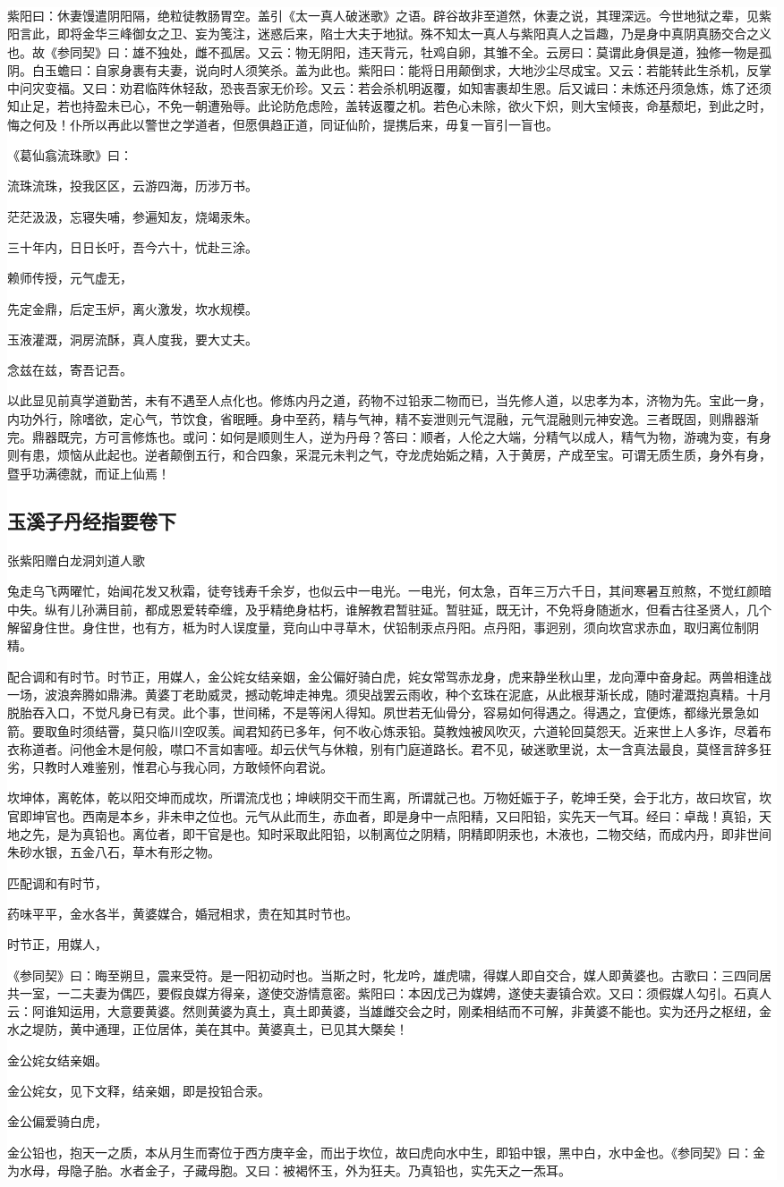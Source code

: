 紫阳曰：休妻馒遣阴阳隔，绝粒徒教肠胃空。盖引《太一真人破迷歌》之语。辟谷故非至道然，休妻之说，其理深远。今世地狱之辈，见紫阳言此，即将金华三峰御女之卫、妄为笺注，迷惑后来，陷士大夫于地狱。殊不知太一真人与紫阳真人之旨趣，乃是身中真阴真肠交合之义也。故《参同契》曰：雄不独处，雌不孤居。又云：物无阴阳，违天背元，牡鸡自卵，其雏不全。云房曰：莫谓此身俱是道，独修一物是孤阴。白玉蟾曰：自家身裹有夫妻，说向时人须笑杀。盖为此也。紫阳曰：能将日用颠倒求，大地沙尘尽成宝。又云：若能转此生杀机，反掌中问灾变福。又曰：劝君临阵休轻敌，恐丧吾家无价珍。又云：若会杀机明返覆，如知害裹却生恩。后又诚曰：未炼还丹须急炼，炼了还须知止足，若也持盈未已心，不免一朝遭殆辱。此论防危虑险，盖转返覆之机。若色心未除，欲火下炽，则大宝倾丧，命基颓圯，到此之时，悔之何及！仆所以再此以警世之学道者，但愿俱趋正道，同证仙阶，提携后来，毋复一盲引一盲也。  

《葛仙翕流珠歌》曰：  

流珠流珠，投我区区，云游四海，历涉万书。  

茫茫汲汲，忘寝失哺，参遍知友，烧竭汞朱。  

三十年内，日日长吁，吾今六十，忧赴三涂。  

赖师传授，元气虚无，  

先定金鼎，后定玉炉，离火激发，坎水规模。  

玉液灌溉，洞房流酥，真人度我，要大丈夫。  

念兹在兹，寄吾记吾。  

以此显见前真学道勤苦，未有不遇至人点化也。修炼内丹之道，药物不过铅汞二物而已，当先修人道，以忠孝为本，济物为先。宝此一身，内功外行，除嗜欲，定心气，节饮食，省眠睡。身中至药，精与气神，精不妄泄则元气混融，元气混融则元神安逸。三者既固，则鼎器渐完。鼎器既完，方可言修炼也。或问：如何是顺则生人，逆为丹母？答曰：顺者，人伦之大端，分精气以成人，精气为物，游魂为变，有身则有患，烦恼从此起也。逆者颠倒五行，和合四象，采混元未判之气，夺龙虎始姤之精，入于黄房，产成至宝。可谓无质生质，身外有身，暨乎功满德就，而证上仙焉！  

## 玉溪子丹经指要卷下  

张紫阳赠白龙洞刘道人歌  

兔走乌飞两曜忙，始闻花发又秋霜，徒夸钱寿千余岁，也似云中一电光。一电光，何太急，百年三万六千日，其间寒暑互煎熬，不觉红颜暗中失。纵有儿孙满目前，都成恩爱转牵缠，及乎精绝身枯朽，谁解教君暂驻延。暂驻延，既无计，不免将身随逝水，但看古往圣贤人，几个解留身住世。身住世，也有方，柢为时人误度量，竞向山中寻草木，伏铅制汞点丹阳。点丹阳，事迥别，须向坎宫求赤血，取归离位制阴精。  

配合调和有时节。时节正，用媒人，金公姹女结亲姻，金公偏好骑白虎，姹女常驾赤龙身，虎来静坐秋山里，龙向潭中奋身起。两兽相逢战一场，波浪奔腾如鼎沸。黄婆丁老助威灵，撼动乾坤走神鬼。须臾战罢云雨收，种个玄珠在泥底，从此根芽渐长成，随时灌溉抱真精。十月脱胎吞入口，不觉凡身已有灵。此个事，世间稀，不是等闲人得知。夙世若无仙骨分，容易如何得遇之。得遇之，宜便炼，都缘光景急如箭。要取鱼时须结罾，莫只临川空叹羡。闻君知药已多年，何不收心炼汞铅。莫教烛被风吹灭，六道轮回莫怨天。近来世上人多诈，尽着布衣称道者。问他金木是何般，噤口不言如害哑。却云伏气与休粮，别有门庭道路长。君不见，破迷歌里说，太一含真法最良，莫怪言辞多狂劣，只教时人难鉴别，惟君心与我心同，方敢倾怀向君说。  

坎坤体，离乾体，乾以阳交坤而成坎，所谓流戊也；坤峡阴交干而生离，所谓就己也。万物妊娠于子，乾坤壬癸，会于北方，故曰坎官，坎官即坤官也。西南是本乡，非未申之位也。元气从此而生，赤血者，即是身中一点阳精，又曰阳铅，实先天一气耳。经曰：卓哉！真铅，天地之先，是为真铅也。离位者，即干官是也。知时采取此阳铅，以制离位之阴精，阴精即阴汞也，木液也，二物交结，而成内丹，即非世间朱砂水银，五金八石，草木有形之物。  

匹配调和有时节，  

药味平平，金水各半，黄婆媒合，婚冠相求，贵在知其时节也。  

时节正，用媒人，  

《参同契》曰：晦至朔旦，震来受符。是一阳初动时也。当斯之时，牝龙吟，雄虎啸，得媒人即自交合，媒人即黄婆也。古歌曰：三四同居共一室，一二夫妻为偶匹，要假良媒方得亲，遂使交游情意密。紫阳曰：本因戊己为媒娉，遂使夫妻镇合欢。又曰：须假媒人勾引。石真人云：阿谁知运用，大意要黄婆。然则黄婆为真土，真土即黄婆，当雄雌交会之时，刚柔相结而不可解，非黄婆不能也。实为还丹之枢纽，金水之堤防，黄中通理，正位居体，美在其中。黄婆真土，已见其大槩矣！  

金公姹女结亲姻。  

金公姹女，见下文释，结亲姻，即是投铅合汞。  

金公偏爱骑白虎，  

金公铅也，抱天一之质，本从月生而寄位于西方庚辛金，而出于坎位，故曰虎向水中生，即铅中银，黑中白，水中金也。《参同契》曰：金为水母，母隐子胎。水者金子，子藏母胞。又曰：被褐怀玉，外为狂夫。乃真铅也，实先天之一炁耳。  
